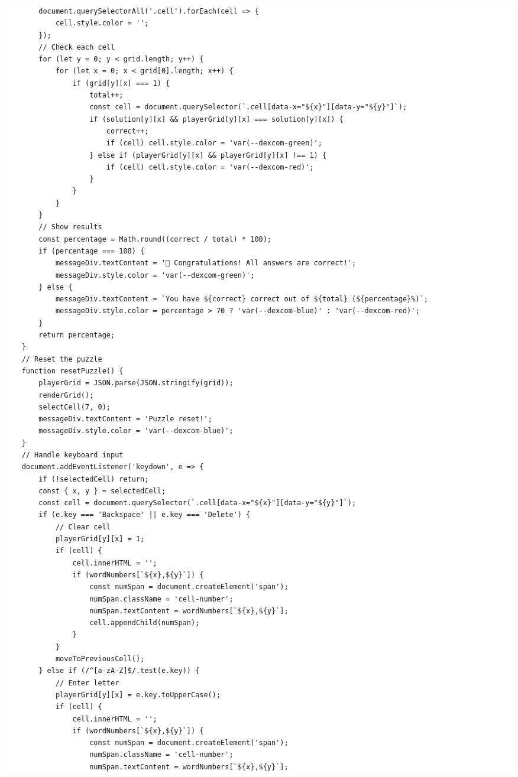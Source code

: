             document.querySelectorAll('.cell').forEach(cell => {
                cell.style.color = '';
            });
            // Check each cell
            for (let y = 0; y < grid.length; y++) {
                for (let x = 0; x < grid[0].length; x++) {
                    if (grid[y][x] === 1) {
                        total++;
                        const cell = document.querySelector(`.cell[data-x="${x}"][data-y="${y}"]`);
                        if (solution[y][x] && playerGrid[y][x] === solution[y][x]) {
                            correct++;
                            if (cell) cell.style.color = 'var(--dexcom-green)';
                        } else if (playerGrid[y][x] && playerGrid[y][x] !== 1) {
                            if (cell) cell.style.color = 'var(--dexcom-red)';
                        }
                    }
                }
            }
            // Show results
            const percentage = Math.round((correct / total) * 100);
            if (percentage === 100) {
                messageDiv.textContent = '🎉 Congratulations! All answers are correct!';
                messageDiv.style.color = 'var(--dexcom-green)';
            } else {
                messageDiv.textContent = `You have ${correct} correct out of ${total} (${percentage}%)`;
                messageDiv.style.color = percentage > 70 ? 'var(--dexcom-blue)' : 'var(--dexcom-red)';
            }
            return percentage;
        }
        // Reset the puzzle
        function resetPuzzle() {
            playerGrid = JSON.parse(JSON.stringify(grid));
            renderGrid();
            selectCell(7, 0);
            messageDiv.textContent = 'Puzzle reset!';
            messageDiv.style.color = 'var(--dexcom-blue)';
        }
        // Handle keyboard input
        document.addEventListener('keydown', e => {
            if (!selectedCell) return;
            const { x, y } = selectedCell;
            const cell = document.querySelector(`.cell[data-x="${x}"][data-y="${y}"]`);
            if (e.key === 'Backspace' || e.key === 'Delete') {
                // Clear cell
                playerGrid[y][x] = 1;
                if (cell) {
                    cell.innerHTML = '';
                    if (wordNumbers[`${x},${y}`]) {
                        const numSpan = document.createElement('span');
                        numSpan.className = 'cell-number';
                        numSpan.textContent = wordNumbers[`${x},${y}`];
                        cell.appendChild(numSpan);
                    }
                }
                moveToPreviousCell();
            } else if (/^[a-zA-Z]$/.test(e.key)) {
                // Enter letter
                playerGrid[y][x] = e.key.toUpperCase();
                if (cell) {
                    cell.innerHTML = '';
                    if (wordNumbers[`${x},${y}`]) {
                        const numSpan = document.createElement('span');
                        numSpan.className = 'cell-number';
                        numSpan.textContent = wordNumbers[`${x},${y}`];